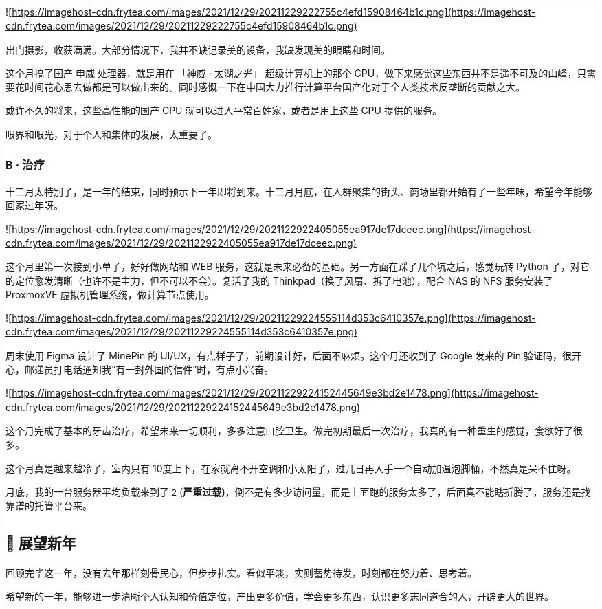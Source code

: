 ![https://imagehost-cdn.frytea.com/images/2021/12/29/20211229222755c4efd15908464b1c.png](https://imagehost-cdn.frytea.com/images/2021/12/29/20211229222755c4efd15908464b1c.png)

出门摄影，收获满满。大部分情况下，我并不缺记录美的设备，我缺发现美的眼睛和时间。

这个月搞了国产 申威 处理器，就是用在 「神威 · 太湖之光」 超级计算机上的那个 CPU，做下来感觉这些东西并不是遥不可及的山峰，只需要花时间花心思去做都是可以做出来的。同时感慨一下在中国大力推行计算平台国产化对于全人类技术反垄断的贡献之大。

或许不久的将来，这些高性能的国产 CPU 就可以进入平常百姓家，或者是用上这些 CPU 提供的服务。

眼界和眼光，对于个人和集体的发展，太重要了。

### B · 治疗

十二月太特别了，是一年的结束，同时预示下一年即将到来。十二月月底，在人群聚集的街头、商场里都开始有了一些年味，希望今年能够回家过年呀。

![https://imagehost-cdn.frytea.com/images/2021/12/29/2021122922405055ea917de17dceec.png](https://imagehost-cdn.frytea.com/images/2021/12/29/2021122922405055ea917de17dceec.png)

这个月里第一次接到小单子，好好做网站和 WEB 服务，这就是未来必备的基础。另一方面在踩了几个坑之后，感觉玩转 Python 了，对它的定位愈发清晰（也许不是主力，但不可以不会）。复活了我的 Thinkpad（换了风扇、拆了电池），配合 NAS 的 NFS 服务安装了 ProxmoxVE 虚拟机管理系统，做计算节点使用。

![https://imagehost-cdn.frytea.com/images/2021/12/29/20211229224555114d353c6410357e.png](https://imagehost-cdn.frytea.com/images/2021/12/29/20211229224555114d353c6410357e.png)

周末使用 Figma 设计了 MinePin 的 UI/UX，有点样子了，前期设计好，后面不麻烦。这个月还收到了 Google 发来的 Pin 验证码，很开心，邮递员打电话通知我“有一封外国的信件”时，有点小兴奋。

![https://imagehost-cdn.frytea.com/images/2021/12/29/20211229224152445649e3bd2e1478.png](https://imagehost-cdn.frytea.com/images/2021/12/29/20211229224152445649e3bd2e1478.png)

这个月完成了基本的牙齿治疗，希望未来一切顺利，多多注意口腔卫生。做完初期最后一次治疗，我真的有一种重生的感觉，食欲好了很多。

这个月真是越来越冷了，室内只有 10度上下，在家就离不开空调和小太阳了，过几日再入手一个自动加温泡脚桶，不然真是呆不住呀。

月底，我的一台服务器平均负载来到了 `2` (**严重过载)**，倒不是有多少访问量，而是上面跑的服务太多了，后面真不能瞎折腾了，服务还是找靠谱的托管平台来。

## 🔭 展望新年

回顾完毕这一年，没有去年那样刻骨民心，但步步扎实。看似平淡，实则蓄势待发，时刻都在努力着、思考着。

希望新的一年，能够进一步清晰个人认知和价值定位，产出更多价值，学会更多东西，认识更多志同道合的人，开辟更大的世界。